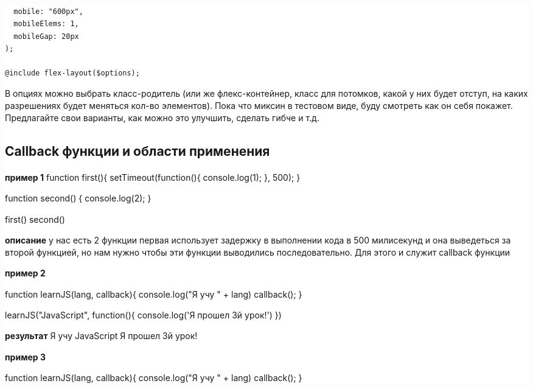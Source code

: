   ```
    mobile: "600px",
    mobileElems: 1,
    mobileGap: 20px
  );

  @include flex-layout($options);

  ```

  В опциях можно выбрать класс-родитель (или же флекс-контейнер, класс для потомков, какой у них будет отступ, на каких разрешениях будет меняться кол-во элементов).
  Пока что миксин в тестовом виде, буду смотреть как он себя покажет. Предлагайте свои варианты, как можно это улучшить, сделать гибче и т.д.

  ## Callback функции и области применения

  **пример 1**
  function first(){
    <!-- что-то делает -->
    setTimeout(function(){
      console.log(1);
    }, 500);
  }

  function second() {
    console.log(2);
  }

  first()
  second() 

  **описание** у нас есть 2 функции первая использует задержку в выполнении кода в 500 милисекунд и она выведеться за второй функцией, но нам нужно чтобы эти функции выводились последовательно. Для этого и служит callback функции

  **пример 2**

  function learnJS(lang, callback){
    console.log("Я учу " + lang)
    callback();
  }

  learnJS("JavaScript", function(){
    console.log('Я прошел 3й урок!')
  })

  **результат**
  Я учу JavaScript
  Я прошел 3й урок! 

  **пример 3**

  function learnJS(lang, callback){
    console.log("Я учу " + lang)
    callback();
  }
